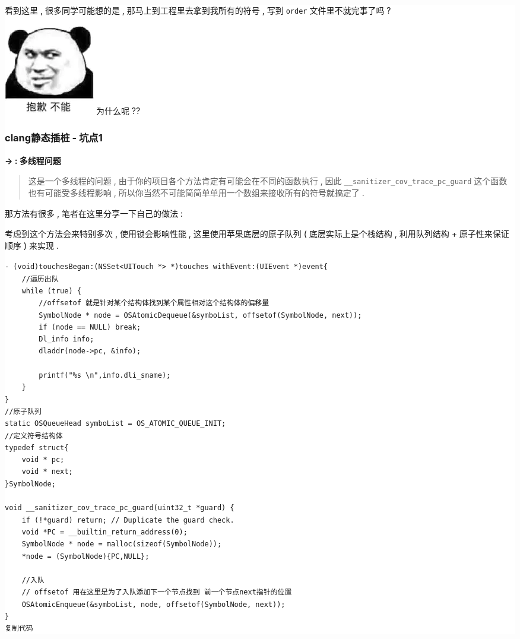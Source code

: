 看到这里 , 很多同学可能想的是 , 那马上到工程里去拿到我所有的符号 , 写到 `order` 文件里不就完事了吗 ?

![](/images/posts/iOS/optimize/17187432df608495.webp)
为什么呢 ??

### clang静态插桩 - 坑点1

**→ : 多线程问题**

> 这是一个多线程的问题 , 由于你的项目各个方法肯定有可能会在不同的函数执行 , 因此 `__sanitizer_cov_trace_pc_guard` 这个函数也有可能受多线程影响 , 所以你当然不可能简简单单用一个数组来接收所有的符号就搞定了 .

那方法有很多 , 笔者在这里分享一下自己的做法 :

考虑到这个方法会来特别多次 , 使用锁会影响性能 , 这里使用苹果底层的原子队列 ( 底层实际上是个栈结构 , 利用队列结构 + 原子性来保证顺序 ) 来实现 .

```
- (void)touchesBegan:(NSSet<UITouch *> *)touches withEvent:(UIEvent *)event{
    //遍历出队
    while (true) {
        //offsetof 就是针对某个结构体找到某个属性相对这个结构体的偏移量
        SymbolNode * node = OSAtomicDequeue(&symboList, offsetof(SymbolNode, next));
        if (node == NULL) break;
        Dl_info info;
        dladdr(node->pc, &info);
        
        printf("%s \n",info.dli_sname);
    }
}
//原子队列
static OSQueueHead symboList = OS_ATOMIC_QUEUE_INIT;
//定义符号结构体
typedef struct{
    void * pc;
    void * next;
}SymbolNode;

void __sanitizer_cov_trace_pc_guard(uint32_t *guard) {
    if (!*guard) return; // Duplicate the guard check.
    void *PC = __builtin_return_address(0);
    SymbolNode * node = malloc(sizeof(SymbolNode));
    *node = (SymbolNode){PC,NULL};
    
    //入队
    // offsetof 用在这里是为了入队添加下一个节点找到 前一个节点next指针的位置
    OSAtomicEnqueue(&symboList, node, offsetof(SymbolNode, next));
}
复制代码
```
